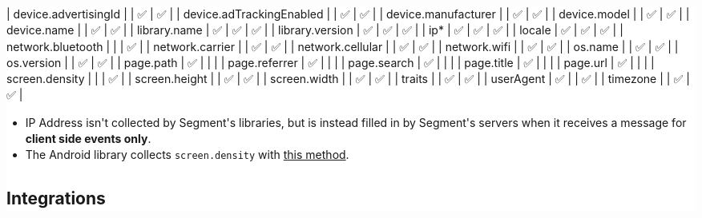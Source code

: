 | device.advertisingId     |              | ✅             | ✅                 |
| device.adTrackingEnabled |              | ✅             | ✅                 |
| device.manufacturer      |              | ✅             | ✅                 |
| device.model             |              | ✅             | ✅                 |
| device.name              |              | ✅             | ✅                 |
| library.name             | ✅            | ✅             | ✅                 |
| library.version          | ✅            | ✅             | ✅                 |
| ip*                      | ✅            | ✅             | ✅                 |
| locale                   | ✅            | ✅             | ✅                 |
| network.bluetooth        |              |               | ✅                 |
| network.carrier          |              | ✅             | ✅                 |
| network.cellular         |              | ✅             | ✅                 |
| network.wifi             |              | ✅             | ✅                 |
| os.name                  |              | ✅             | ✅                 |
| os.version               |              | ✅             | ✅                 |
| page.path                | ✅            |               |                   |
| page.referrer            | ✅            |               |                   |
| page.search              | ✅            |               |                   |
| page.title               | ✅            |               |                   |
| page.url                 | ✅            |               |                   |
| screen.density           |              |               | ✅                 |
| screen.height            |              | ✅             | ✅                 |
| screen.width             |              | ✅             | ✅                 |
| traits                   |              | ✅             | ✅                 |
| userAgent                | ✅            |              | ✅                 |
| timezone                 |              | ✅             | ✅                 |

- IP Address isn't collected by Segment's libraries, but is instead filled in by Segment's servers when it receives a message for **client side events only**.
- The Android library collects `screen.density` with [this method](/docs/connections/spec/common/#context-fields-automatically-collected).

## Integrations
